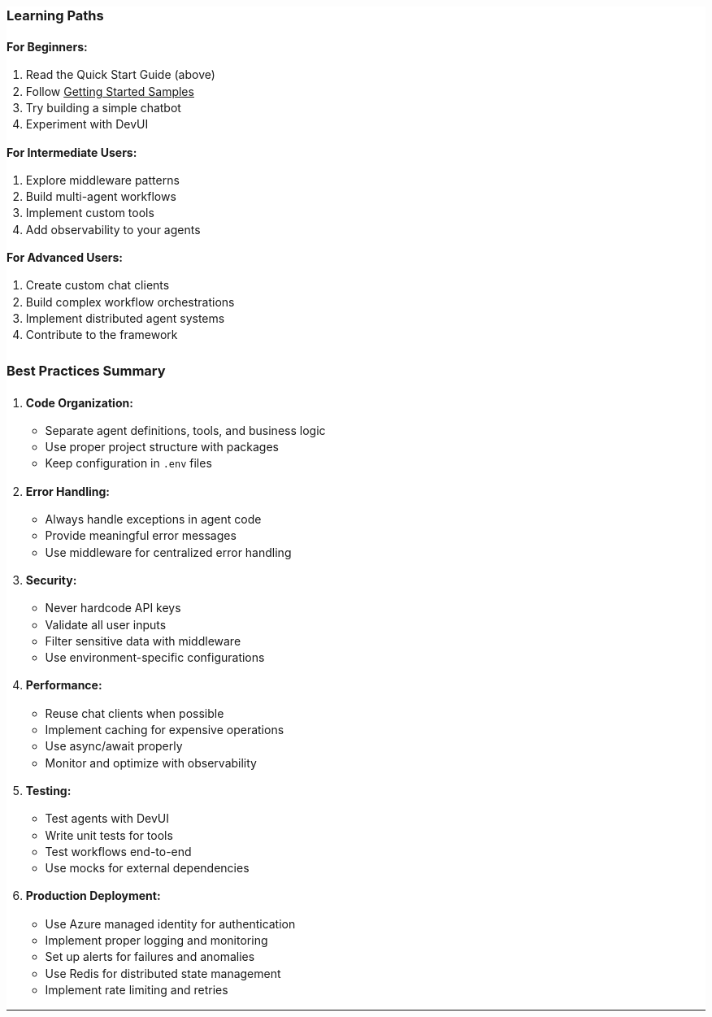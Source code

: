 ### Learning Paths

**For Beginners:**
1. Read the Quick Start Guide (above)
2. Follow [Getting Started Samples](https://github.com/microsoft/agent-framework/tree/main/python/samples/getting_started)
3. Try building a simple chatbot
4. Experiment with DevUI

**For Intermediate Users:**
1. Explore middleware patterns
2. Build multi-agent workflows
3. Implement custom tools
4. Add observability to your agents

**For Advanced Users:**
1. Create custom chat clients
2. Build complex workflow orchestrations
3. Implement distributed agent systems
4. Contribute to the framework

### Best Practices Summary

1. **Code Organization:**
   - Separate agent definitions, tools, and business logic
   - Use proper project structure with packages
   - Keep configuration in `.env` files

2. **Error Handling:**
   - Always handle exceptions in agent code
   - Provide meaningful error messages
   - Use middleware for centralized error handling

3. **Security:**
   - Never hardcode API keys
   - Validate all user inputs
   - Filter sensitive data with middleware
   - Use environment-specific configurations

4. **Performance:**
   - Reuse chat clients when possible
   - Implement caching for expensive operations
   - Use async/await properly
   - Monitor and optimize with observability

5. **Testing:**
   - Test agents with DevUI
   - Write unit tests for tools
   - Test workflows end-to-end
   - Use mocks for external dependencies

6. **Production Deployment:**
   - Use Azure managed identity for authentication
   - Implement proper logging and monitoring
   - Set up alerts for failures and anomalies
   - Use Redis for distributed state management
   - Implement rate limiting and retries

---